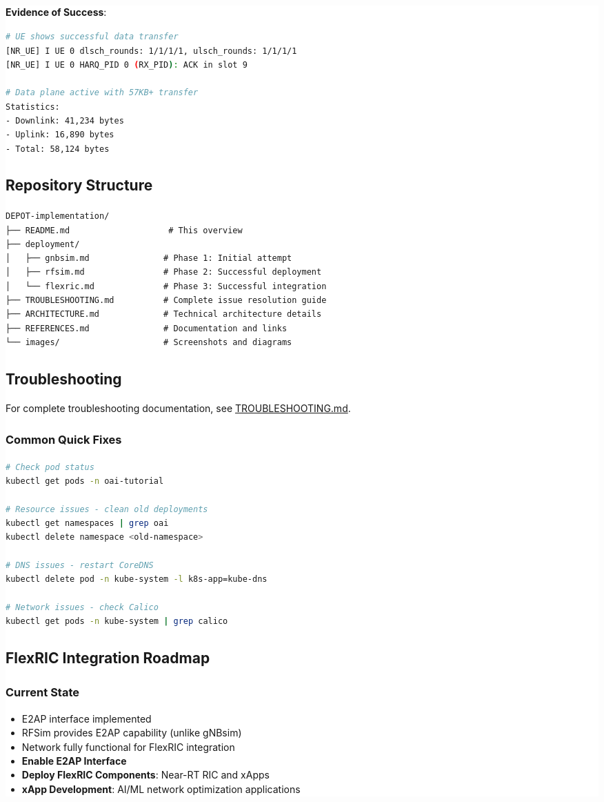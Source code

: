 **Evidence of Success**:
```bash
# UE shows successful data transfer
[NR_UE] I UE 0 dlsch_rounds: 1/1/1/1, ulsch_rounds: 1/1/1/1
[NR_UE] I UE 0 HARQ_PID 0 (RX_PID): ACK in slot 9

# Data plane active with 57KB+ transfer
Statistics:
- Downlink: 41,234 bytes
- Uplink: 16,890 bytes
- Total: 58,124 bytes
```

## Repository Structure

```
DEPOT-implementation/
├── README.md                    # This overview
├── deployment/
│   ├── gnbsim.md               # Phase 1: Initial attempt
│   ├── rfsim.md                # Phase 2: Successful deployment
│   └── flexric.md              # Phase 3: Successful integration
├── TROUBLESHOOTING.md          # Complete issue resolution guide
├── ARCHITECTURE.md             # Technical architecture details
├── REFERENCES.md               # Documentation and links
└── images/                     # Screenshots and diagrams
```

## Troubleshooting

For complete troubleshooting documentation, see [TROUBLESHOOTING.md](TROUBLESHOOTING.md).

### Common Quick Fixes
```bash
# Check pod status
kubectl get pods -n oai-tutorial

# Resource issues - clean old deployments
kubectl get namespaces | grep oai
kubectl delete namespace <old-namespace>

# DNS issues - restart CoreDNS
kubectl delete pod -n kube-system -l k8s-app=kube-dns

# Network issues - check Calico
kubectl get pods -n kube-system | grep calico
```

## FlexRIC Integration Roadmap

### Current State
- E2AP interface implemented 
- RFSim provides E2AP capability (unlike gNBsim)
- Network fully functional for FlexRIC integration
- **Enable E2AP Interface**
- **Deploy FlexRIC Components**: Near-RT RIC and xApps
- **xApp Development**: AI/ML network optimization applications
